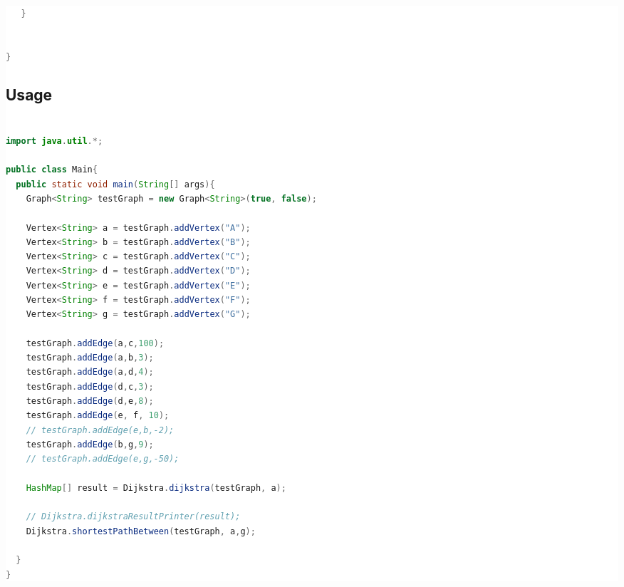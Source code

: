 ```Java
   }


}

```

## Usage

```Java

import java.util.*;

public class Main{
  public static void main(String[] args){
    Graph<String> testGraph = new Graph<String>(true, false);

    Vertex<String> a = testGraph.addVertex("A");
    Vertex<String> b = testGraph.addVertex("B");
    Vertex<String> c = testGraph.addVertex("C");
    Vertex<String> d = testGraph.addVertex("D");
    Vertex<String> e = testGraph.addVertex("E");
    Vertex<String> f = testGraph.addVertex("F");
    Vertex<String> g = testGraph.addVertex("G");

    testGraph.addEdge(a,c,100);
    testGraph.addEdge(a,b,3);
    testGraph.addEdge(a,d,4);
    testGraph.addEdge(d,c,3);
    testGraph.addEdge(d,e,8);
    testGraph.addEdge(e, f, 10);
    // testGraph.addEdge(e,b,-2);
    testGraph.addEdge(b,g,9);
    // testGraph.addEdge(e,g,-50);

    HashMap[] result = Dijkstra.dijkstra(testGraph, a);

    // Dijkstra.dijkstraResultPrinter(result);
    Dijkstra.shortestPathBetween(testGraph, a,g);

  }
}


```
